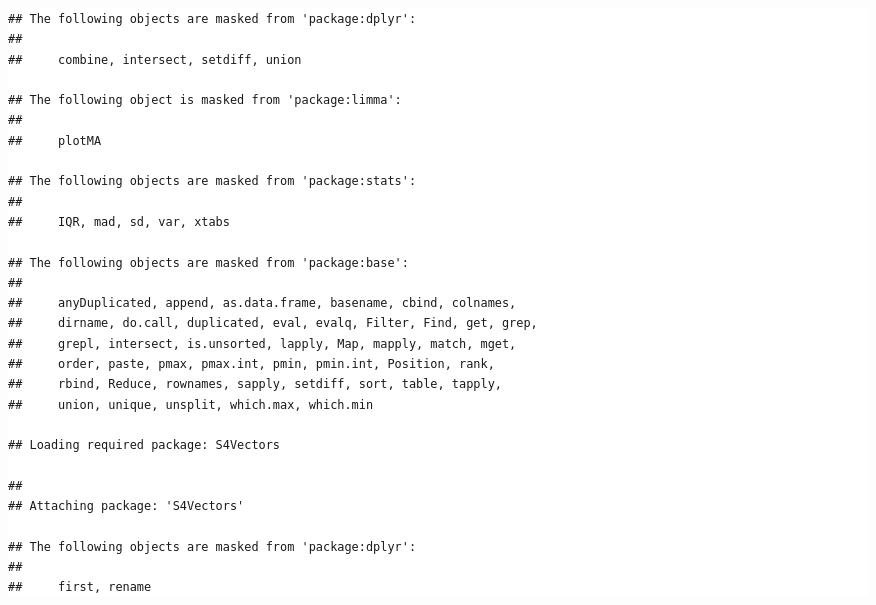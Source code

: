     ## The following objects are masked from 'package:dplyr':
    ## 
    ##     combine, intersect, setdiff, union

    ## The following object is masked from 'package:limma':
    ## 
    ##     plotMA

    ## The following objects are masked from 'package:stats':
    ## 
    ##     IQR, mad, sd, var, xtabs

    ## The following objects are masked from 'package:base':
    ## 
    ##     anyDuplicated, append, as.data.frame, basename, cbind, colnames,
    ##     dirname, do.call, duplicated, eval, evalq, Filter, Find, get, grep,
    ##     grepl, intersect, is.unsorted, lapply, Map, mapply, match, mget,
    ##     order, paste, pmax, pmax.int, pmin, pmin.int, Position, rank,
    ##     rbind, Reduce, rownames, sapply, setdiff, sort, table, tapply,
    ##     union, unique, unsplit, which.max, which.min

    ## Loading required package: S4Vectors

    ## 
    ## Attaching package: 'S4Vectors'

    ## The following objects are masked from 'package:dplyr':
    ## 
    ##     first, rename
